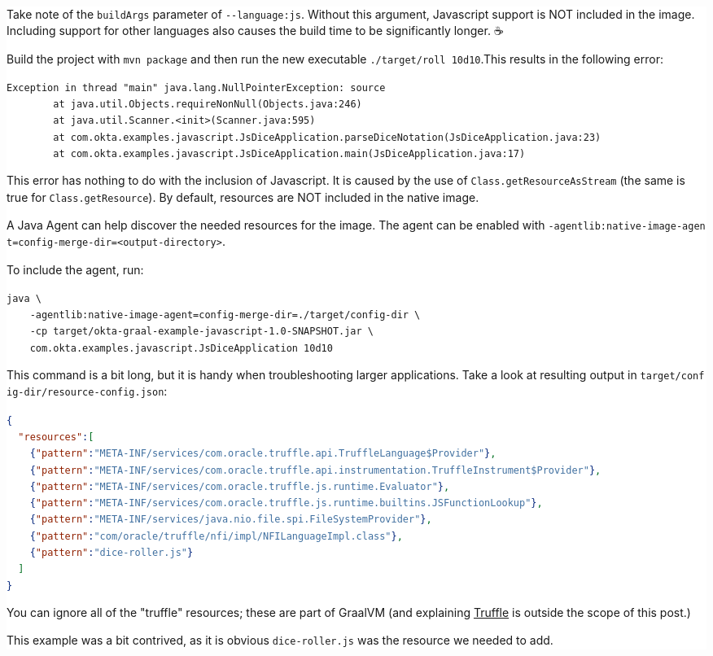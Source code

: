 Take note of the `buildArgs` parameter of `--language:js`.  Without this argument, Javascript support is NOT included in the image. Including support for other languages also causes the build time to be significantly longer. ☕

Build the project with `mvn package` and then run the new executable `./target/roll 10d10`.This results in the following error:

```txt
Exception in thread "main" java.lang.NullPointerException: source
        at java.util.Objects.requireNonNull(Objects.java:246)
        at java.util.Scanner.<init>(Scanner.java:595)
        at com.okta.examples.javascript.JsDiceApplication.parseDiceNotation(JsDiceApplication.java:23)
        at com.okta.examples.javascript.JsDiceApplication.main(JsDiceApplication.java:17)
```

This error has nothing to do with the inclusion of Javascript. It is caused by the use of `Class.getResourceAsStream` (the same is true for `Class.getResource`). By default, resources are NOT included in the native image.

A Java Agent can help discover the needed resources for the image. The agent can be enabled with `-agentlib:native-image-agent=config-merge-dir=<output-directory>`.

To include the agent, run:

```txt
java \
    -agentlib:native-image-agent=config-merge-dir=./target/config-dir \
    -cp target/okta-graal-example-javascript-1.0-SNAPSHOT.jar \
    com.okta.examples.javascript.JsDiceApplication 10d10
```

This command is a bit long, but it is handy when troubleshooting larger applications. Take a look at resulting output in `target/config-dir/resource-config.json`:

```json
{
  "resources":[
    {"pattern":"META-INF/services/com.oracle.truffle.api.TruffleLanguage$Provider"}, 
    {"pattern":"META-INF/services/com.oracle.truffle.api.instrumentation.TruffleInstrument$Provider"}, 
    {"pattern":"META-INF/services/com.oracle.truffle.js.runtime.Evaluator"}, 
    {"pattern":"META-INF/services/com.oracle.truffle.js.runtime.builtins.JSFunctionLookup"}, 
    {"pattern":"META-INF/services/java.nio.file.spi.FileSystemProvider"}, 
    {"pattern":"com/oracle/truffle/nfi/impl/NFILanguageImpl.class"}, 
    {"pattern":"dice-roller.js"}
  ]
}
```

You can ignore all of the "truffle" resources; these are part of GraalVM (and explaining [Truffle](https://www.graalvm.org/docs/graalvm-as-a-platform/implement-language/) is outside the scope of this post.)

This example was a bit contrived, as it is obvious `dice-roller.js` was the resource we needed to add.
